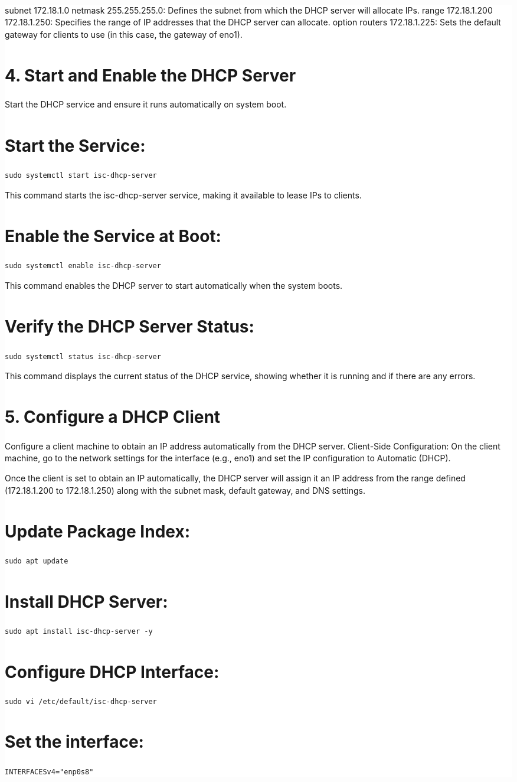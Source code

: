 subnet 172.18.1.0 netmask 255.255.255.0: Defines the subnet from which the DHCP server will allocate IPs.
range 172.18.1.200 172.18.1.250: Specifies the range of IP addresses that the DHCP server can allocate.
option routers 172.18.1.225: Sets the default gateway for clients to use (in this case, the gateway of eno1).

# 4. Start and Enable the DHCP Server
Start the DHCP service and ensure it runs automatically on system boot.
# Start the Service:
```
sudo systemctl start isc-dhcp-server
```
This command starts the isc-dhcp-server service, making it available to lease IPs to clients.

# Enable the Service at Boot:
```
sudo systemctl enable isc-dhcp-server
```
This command enables the DHCP server to start automatically when the system boots.

# Verify the DHCP Server Status:
```
sudo systemctl status isc-dhcp-server
```
This command displays the current status of the DHCP service, showing whether it is running and if there are any errors.

# 5. Configure a DHCP Client
Configure a client machine to obtain an IP address automatically from the DHCP server.
Client-Side Configuration:
On the client machine, go to the network settings for the interface (e.g., eno1) and set the IP configuration to Automatic (DHCP).

Once the client is set to obtain an IP automatically, the DHCP server will assign it an IP address from the range defined (172.18.1.200 to 172.18.1.250) along with the subnet mask, default gateway, and DNS settings.

# Update Package Index:
```
sudo apt update
```
# Install DHCP Server:

```
sudo apt install isc-dhcp-server -y
```
# Configure DHCP Interface:
```
sudo vi /etc/default/isc-dhcp-server
```
# Set the interface:
```
INTERFACESv4="enp0s8"
```
